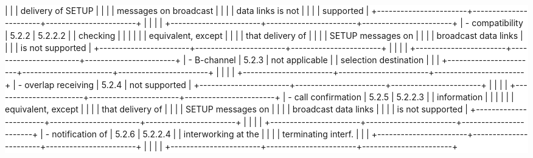 |                       |                       | delivery of SETUP     |
|                       |                       | messages on broadcast |
|                       |                       | data links is not     |
|                       |                       | supported             |
+-----------------------+-----------------------+-----------------------+
|                       |                       |                       |
+-----------------------+-----------------------+-----------------------+
| \- compatibility      | 5.2.2                 | 5.2.2.2               |
| checking              |                       |                       |
|                       |                       | equivalent, except    |
|                       |                       | that delivery of      |
|                       |                       | SETUP messages on     |
|                       |                       | broadcast data links  |
|                       |                       | is not supported      |
+-----------------------+-----------------------+-----------------------+
|                       |                       |                       |
+-----------------------+-----------------------+-----------------------+
| \- B-channel          | 5.2.3                 | not applicable        |
| selection destination |                       |                       |
+-----------------------+-----------------------+-----------------------+
|                       |                       |                       |
+-----------------------+-----------------------+-----------------------+
| \- overlap receiving  | 5.2.4                 | not supported         |
+-----------------------+-----------------------+-----------------------+
|                       |                       |                       |
+-----------------------+-----------------------+-----------------------+
| \- call confirmation  | 5.2.5                 | 5.2.2.3               |
| information           |                       |                       |
|                       |                       | equivalent, except    |
|                       |                       | that delivery of      |
|                       |                       | SETUP messages on     |
|                       |                       | broadcast data links  |
|                       |                       | is not supported      |
+-----------------------+-----------------------+-----------------------+
|                       |                       |                       |
+-----------------------+-----------------------+-----------------------+
| \- notification of    | 5.2.6                 | 5.2.2.4               |
| interworking at the   |                       |                       |
| terminating interf.   |                       |                       |
+-----------------------+-----------------------+-----------------------+
|                       |                       |                       |
+-----------------------+-----------------------+-----------------------+